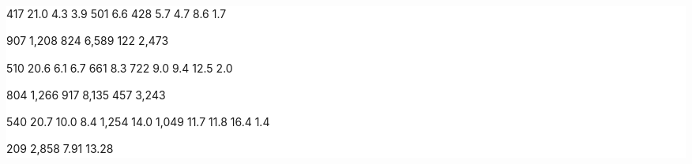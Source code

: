  417
 21.0
 4.3
 3.9
 501
 6.6
 428
 5.7
 4.7
 8.6
 1.7

 907
 1,208
 824
 6,589
 122
 2,473

 510
 20.6
 6.1
 6.7
 661
 8.3
 722
 9.0
 9.4
 12.5
 2.0

 804
 1,266
 917
 8,135
 457
 3,243

 540
 20.7
 10.0
 8.4
 1,254
 14.0
 1,049
 11.7
 11.8
 16.4
 1.4

 209
 2,858
 7.91
 13.28
